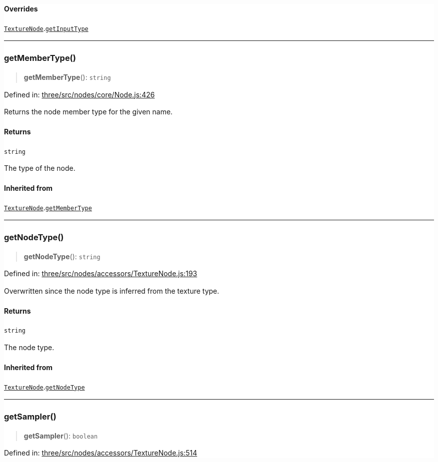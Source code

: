 #### Overrides

[`TextureNode`](/reference/threewebgpu/classes/texturenode/).[`getInputType`](/reference/threewebgpu/classes/texturenode/#getinputtype)

***

### getMemberType()

> **getMemberType**(): `string`

Defined in: [three/src/nodes/core/Node.js:426](https://github.com/DefinitelyMaybe/three-i18n/blob/fa57b79433d1c349ffb23a78727299c8d4190136/three/src/nodes/core/Node.js#L426)

Returns the node member type for the given name.

#### Returns

`string`

The type of the node.

#### Inherited from

[`TextureNode`](/reference/threewebgpu/classes/texturenode/).[`getMemberType`](/reference/threewebgpu/classes/texturenode/#getmembertype)

***

### getNodeType()

> **getNodeType**(): `string`

Defined in: [three/src/nodes/accessors/TextureNode.js:193](https://github.com/DefinitelyMaybe/three-i18n/blob/fa57b79433d1c349ffb23a78727299c8d4190136/three/src/nodes/accessors/TextureNode.js#L193)

Overwritten since the node type is inferred from the texture type.

#### Returns

`string`

The node type.

#### Inherited from

[`TextureNode`](/reference/threewebgpu/classes/texturenode/).[`getNodeType`](/reference/threewebgpu/classes/texturenode/#getnodetype)

***

### getSampler()

> **getSampler**(): `boolean`

Defined in: [three/src/nodes/accessors/TextureNode.js:514](https://github.com/DefinitelyMaybe/three-i18n/blob/fa57b79433d1c349ffb23a78727299c8d4190136/three/src/nodes/accessors/TextureNode.js#L514)

